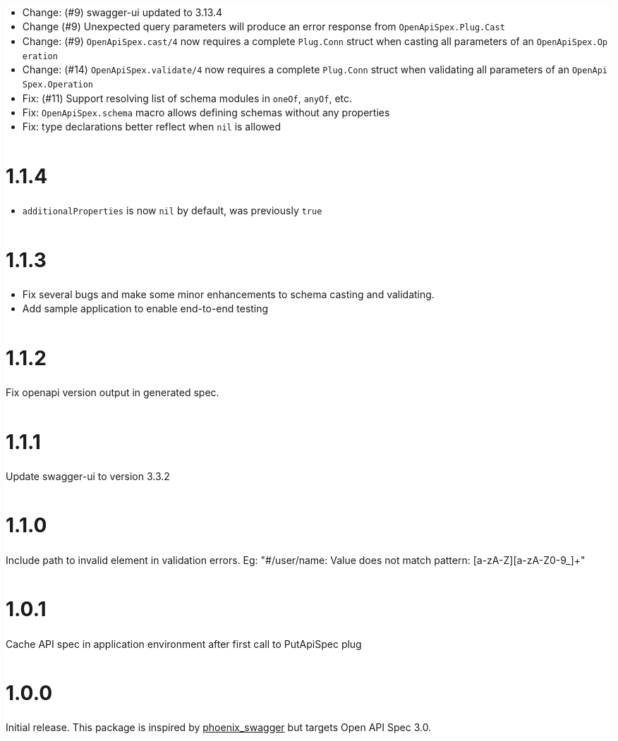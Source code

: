 
 - Change: (#9) swagger-ui updated to 3.13.4
 - Change (#9) Unexpected query parameters will produce an error response from `OpenApiSpex.Plug.Cast`
 - Change: (#9) `OpenApiSpex.cast/4` now requires a complete `Plug.Conn` struct when casting all parameters of an `OpenApiSpex.Operation`
 - Change: (#14) `OpenApiSpex.validate/4` now requires a complete `Plug.Conn` struct when validating all parameters of an `OpenApiSpex.Operation`
 - Fix: (#11) Support resolving list of schema modules in `oneOf`, `anyOf`, etc.
 - Fix: `OpenApiSpex.schema` macro allows defining schemas without any properties
 - Fix: type declarations better reflect when `nil` is allowed


# 1.1.4

 - `additionalProperties` is now `nil` by default, was previously `true`

# 1.1.3

 - Fix several bugs and make some minor enhancements to schema casting and validating.
 - Add sample application to enable end-to-end testing

# 1.1.2

Fix openapi version output in generated spec.

# 1.1.1

Update swagger-ui to version 3.3.2

# 1.1.0

Include path to invalid element in validation errors.
Eg: "#/user/name: Value does not match pattern: [a-zA-Z][a-zA-Z0-9_]+"

# 1.0.1

Cache API spec in application environment after first call to PutApiSpec plug

# 1.0.0

Initial release. This package is inspired by [phoenix_swagger](https://github.com/xerions/phoenix_swagger) but targets Open API Spec 3.0.


